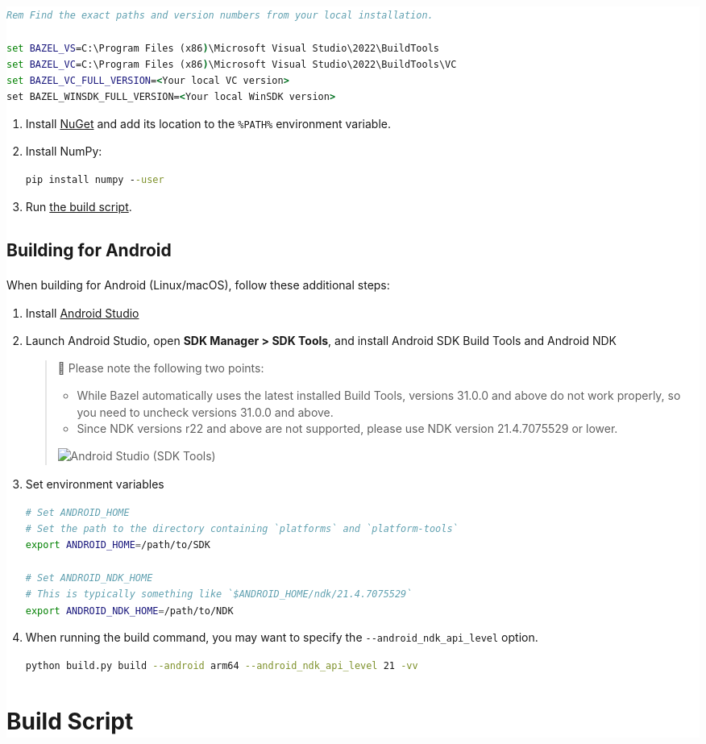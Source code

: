    ```bat
   Rem Find the exact paths and version numbers from your local installation.

   set BAZEL_VS=C:\Program Files (x86)\Microsoft Visual Studio\2022\BuildTools
   set BAZEL_VC=C:\Program Files (x86)\Microsoft Visual Studio\2022\BuildTools\VC
   set BAZEL_VC_FULL_VERSION=<Your local VC version>
   set BAZEL_WINSDK_FULL_VERSION=<Your local WinSDK version>
   ```

1. Install [NuGet](https://docs.microsoft.com/en-us/nuget/install-nuget-client-tools#nugetexe-cli) and add its location to the `%PATH%` environment variable.

1. Install NumPy:

   ```bat
   pip install numpy --user
   ```

1. Run [the build script](#build-script).

## Building for Android

When building for Android (Linux/macOS), follow these additional steps:

1. Install [Android Studio](https://developer.android.com/studio/install)

1. Launch Android Studio, open **SDK Manager > SDK Tools**, and install Android SDK Build Tools and Android NDK

   > :bell: Please note the following two points:
   >
   > - While Bazel automatically uses the latest installed Build Tools, versions 31.0.0 and above do not work properly, so you need to uncheck versions 31.0.0 and above.
   > - Since NDK versions r22 and above are not supported, please use NDK version 21.4.7075529 or lower.
   >
   > ![Android Studio (SDK Tools)](https://user-images.githubusercontent.com/4690128/144735652-21339ab0-5a45-4277-b7ee-39d106b5e1e6.png)

1. Set environment variables

   ```sh
   # Set ANDROID_HOME
   # Set the path to the directory containing `platforms` and `platform-tools`
   export ANDROID_HOME=/path/to/SDK

   # Set ANDROID_NDK_HOME
   # This is typically something like `$ANDROID_HOME/ndk/21.4.7075529`
   export ANDROID_NDK_HOME=/path/to/NDK
   ```

1. When running the build command, you may want to specify the `--android_ndk_api_level` option.

   ```sh
   python build.py build --android arm64 --android_ndk_api_level 21 -vv
   ```

# Build Script
